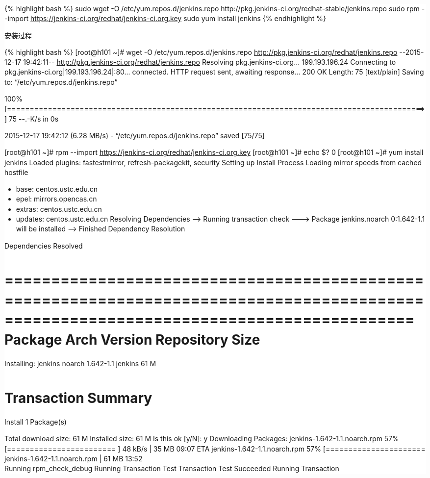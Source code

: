 {% highlight bash %}
sudo wget -O /etc/yum.repos.d/jenkins.repo http://pkg.jenkins-ci.org/redhat-stable/jenkins.repo
sudo rpm --import https://jenkins-ci.org/redhat/jenkins-ci.org.key
sudo yum install jenkins
{% endhighlight %}

安装过程

{% highlight bash %}
[root@h101 ~]# wget -O /etc/yum.repos.d/jenkins.repo http://pkg.jenkins-ci.org/redhat/jenkins.repo
--2015-12-17 19:42:11--  http://pkg.jenkins-ci.org/redhat/jenkins.repo
Resolving pkg.jenkins-ci.org... 199.193.196.24
Connecting to pkg.jenkins-ci.org|199.193.196.24|:80... connected.
HTTP request sent, awaiting response... 200 OK
Length: 75 [text/plain]
Saving to: “/etc/yum.repos.d/jenkins.repo”

100%[============================================================================================>] 75          --.-K/s   in 0s      

2015-12-17 19:42:12 (6.28 MB/s) - “/etc/yum.repos.d/jenkins.repo” saved [75/75]

[root@h101 ~]# rpm --import https://jenkins-ci.org/redhat/jenkins-ci.org.key
[root@h101 ~]# echo $?
0
[root@h101 ~]# yum install jenkins
Loaded plugins: fastestmirror, refresh-packagekit, security
Setting up Install Process
Loading mirror speeds from cached hostfile
 * base: centos.ustc.edu.cn
 * epel: mirrors.opencas.cn
 * extras: centos.ustc.edu.cn
 * updates: centos.ustc.edu.cn
Resolving Dependencies
--> Running transaction check
---> Package jenkins.noarch 0:1.642-1.1 will be installed
--> Finished Dependency Resolution

Dependencies Resolved

======================================================================================================================================
 Package                        Arch                          Version                            Repository                      Size
======================================================================================================================================
Installing:
 jenkins                        noarch                        1.642-1.1                          jenkins                         61 M

Transaction Summary
======================================================================================================================================
Install       1 Package(s)

Total download size: 61 M
Installed size: 61 M
Is this ok [y/N]: y
Downloading Packages:
jenkins-1.642-1.1.noarch.rpm                         57% [========================                  ]  48 kB/s |  35 MB     09:07 ETA 
jenkins-1.642-1.1.noarch.rpm                         57% [======================
jenkins-1.642-1.1.noarch.rpm                                                                                   |  61 MB     13:52     
Running rpm_check_debug
Running Transaction Test
Transaction Test Succeeded
Running Transaction